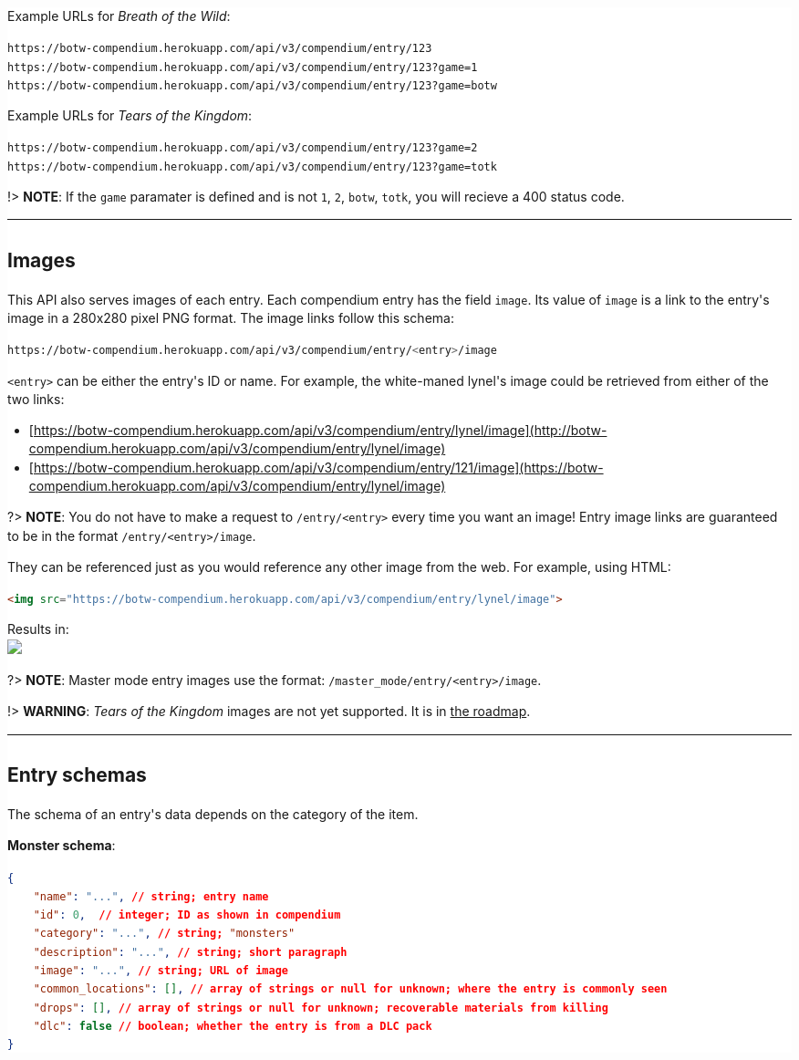 Example URLs for *Breath of the Wild*:
```
https://botw-compendium.herokuapp.com/api/v3/compendium/entry/123
https://botw-compendium.herokuapp.com/api/v3/compendium/entry/123?game=1
https://botw-compendium.herokuapp.com/api/v3/compendium/entry/123?game=botw
```

Example URLs for *Tears of the Kingdom*:
```
https://botw-compendium.herokuapp.com/api/v3/compendium/entry/123?game=2
https://botw-compendium.herokuapp.com/api/v3/compendium/entry/123?game=totk
```

!> **NOTE**: If the `game` paramater is defined and is not `1`, `2`, `botw`, `totk`, you will recieve a 400 status code.

---------------

## Images
This API also serves images of each entry. Each compendium entry has the field `image`. Its value of `image` is a link to the entry's image in a 280x280 pixel PNG format. The image links follow this schema:
```bash
https://botw-compendium.herokuapp.com/api/v3/compendium/entry/<entry>/image
```
`<entry>` can be either the entry's ID or name. For example, the white-maned lynel's image could be retrieved from either of the two links:
* [https://botw-compendium.herokuapp.com/api/v3/compendium/entry/lynel/image](http://botw-compendium.herokuapp.com/api/v3/compendium/entry/lynel/image)
* [https://botw-compendium.herokuapp.com/api/v3/compendium/entry/121/image](https://botw-compendium.herokuapp.com/api/v3/compendium/entry/lynel/image)

?> **NOTE**: You do not have to make a request to `/entry/<entry>` every time you want an image! Entry image links are guaranteed to be in the format `/entry/<entry>/image`.

They can be referenced just as you would reference any other image from the web. For example, using HTML:
```html
<img src="https://botw-compendium.herokuapp.com/api/v3/compendium/entry/lynel/image">
```
Results in: \
![](https://botw-compendium.herokuapp.com/api/v3/compendium/entry/lynel/image)

?> **NOTE**: Master mode entry images use the format: `/master_mode/entry/<entry>/image`.

!> **WARNING**: *Tears of the Kingdom* images are not yet supported. It is in [the roadmap](https://github.com/gadhagod/Hyrule-Compendium-API/issues/30#issue-1244733529).

---------------

## Entry schemas
The schema of an entry's data depends on the category of the item.

**Monster schema**:
```json
{ 
    "name": "...", // string; entry name
    "id": 0,  // integer; ID as shown in compendium
    "category": "...", // string; "monsters"
    "description": "...", // string; short paragraph
    "image": "...", // string; URL of image
    "common_locations": [], // array of strings or null for unknown; where the entry is commonly seen
    "drops": [], // array of strings or null for unknown; recoverable materials from killing
    "dlc": false // boolean; whether the entry is from a DLC pack
}
```
